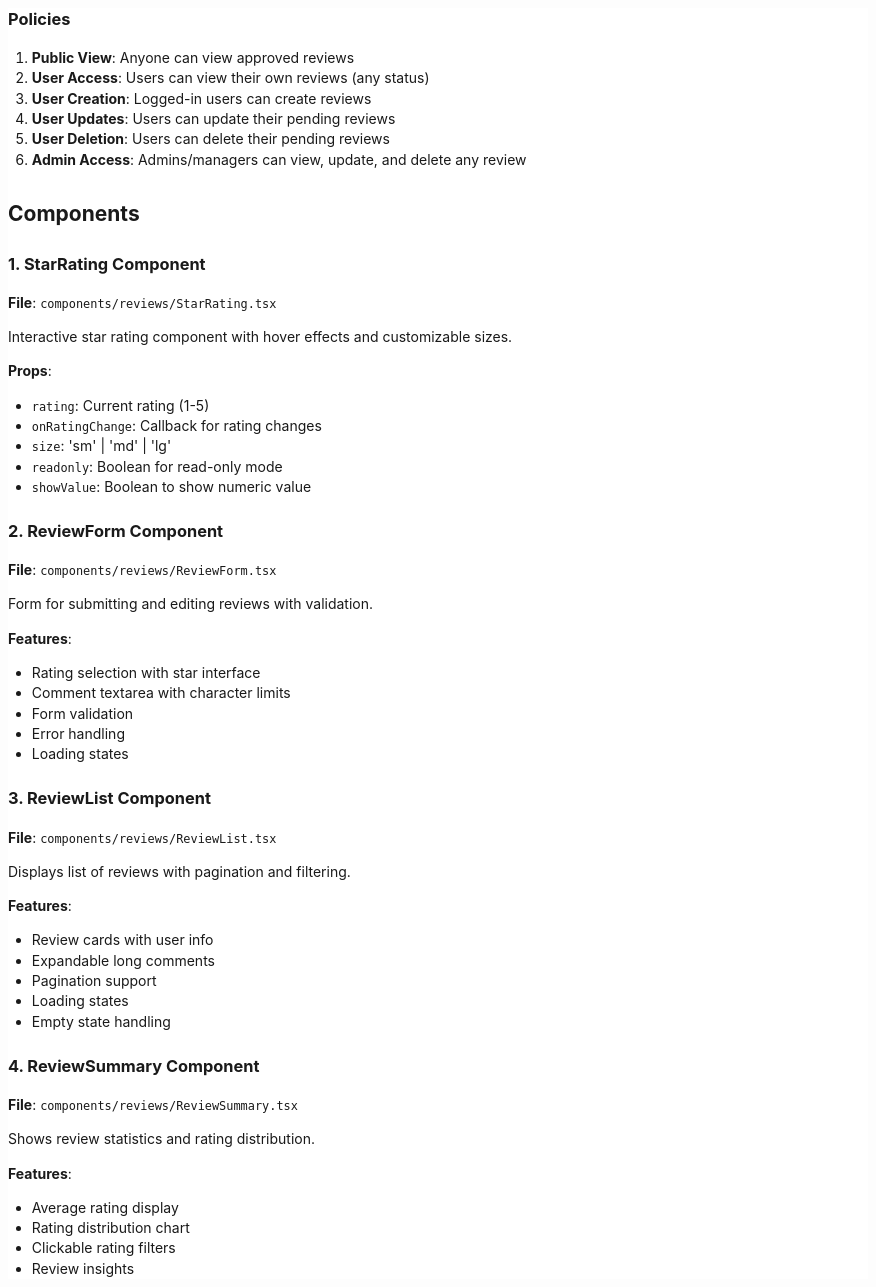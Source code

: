 ### Policies
1. **Public View**: Anyone can view approved reviews
2. **User Access**: Users can view their own reviews (any status)
3. **User Creation**: Logged-in users can create reviews
4. **User Updates**: Users can update their pending reviews
5. **User Deletion**: Users can delete their pending reviews
6. **Admin Access**: Admins/managers can view, update, and delete any review

## Components

### 1. StarRating Component
**File**: `components/reviews/StarRating.tsx`

Interactive star rating component with hover effects and customizable sizes.

**Props**:
- `rating`: Current rating (1-5)
- `onRatingChange`: Callback for rating changes
- `size`: 'sm' | 'md' | 'lg'
- `readonly`: Boolean for read-only mode
- `showValue`: Boolean to show numeric value

### 2. ReviewForm Component
**File**: `components/reviews/ReviewForm.tsx`

Form for submitting and editing reviews with validation.

**Features**:
- Rating selection with star interface
- Comment textarea with character limits
- Form validation
- Error handling
- Loading states

### 3. ReviewList Component
**File**: `components/reviews/ReviewList.tsx`

Displays list of reviews with pagination and filtering.

**Features**:
- Review cards with user info
- Expandable long comments
- Pagination support
- Loading states
- Empty state handling

### 4. ReviewSummary Component
**File**: `components/reviews/ReviewSummary.tsx`

Shows review statistics and rating distribution.

**Features**:
- Average rating display
- Rating distribution chart
- Clickable rating filters
- Review insights
